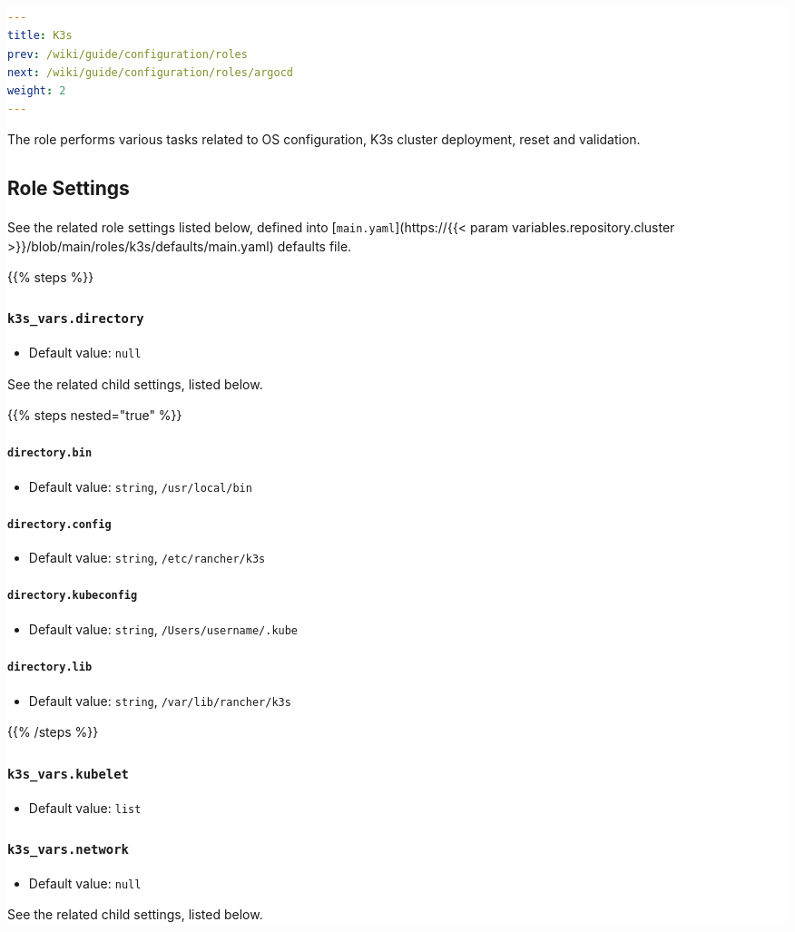 ```yaml
---
title: K3s
prev: /wiki/guide/configuration/roles
next: /wiki/guide/configuration/roles/argocd
weight: 2
---
```


The role performs various tasks related to OS configuration, K3s cluster deployment, reset and validation.



## Role Settings

See the related role settings listed below, defined into [`main.yaml`](https://{{< param variables.repository.cluster >}}/blob/main/roles/k3s/defaults/main.yaml) defaults file.

{{% steps %}}

### `k3s_vars.directory`

- Default value: `null`

See the related child settings, listed below.

{{% steps nested="true" %}}

#### `directory.bin`

- Default value: `string`, `/usr/local/bin`

#### `directory.config`

- Default value: `string`, `/etc/rancher/k3s`

#### `directory.kubeconfig`

- Default value: `string`, `/Users/username/.kube`

#### `directory.lib`

- Default value: `string`, `/var/lib/rancher/k3s`

{{% /steps %}}

### `k3s_vars.kubelet`

- Default value: `list`

### `k3s_vars.network`

- Default value: `null`

See the related child settings, listed below.
